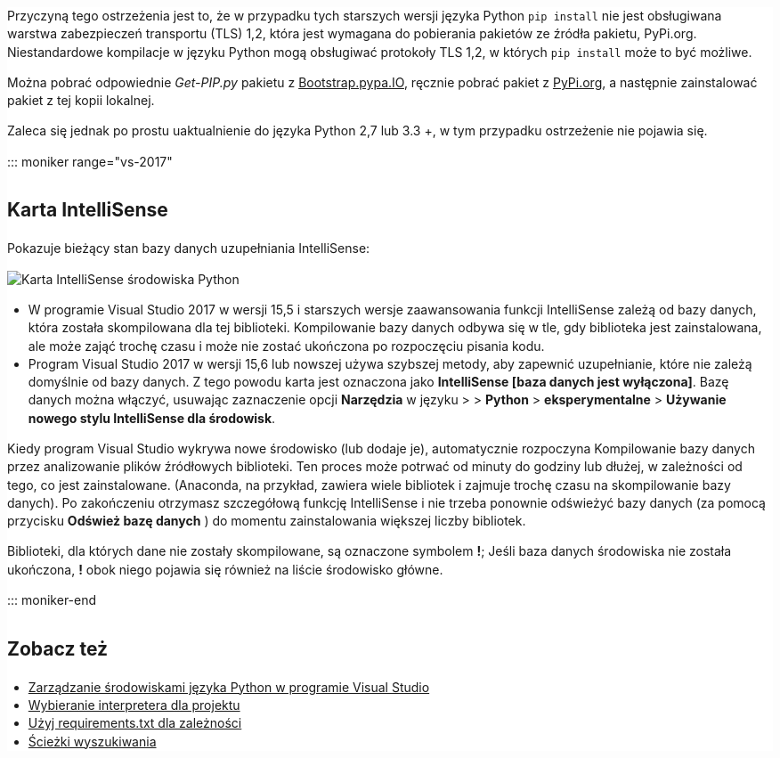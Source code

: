 Przyczyną tego ostrzeżenia jest to, że w przypadku tych starszych wersji języka Python `pip install` nie jest obsługiwana warstwa zabezpieczeń transportu (TLS) 1,2, która jest wymagana do pobierania pakietów ze źródła pakietu, PyPi.org. Niestandardowe kompilacje w języku Python mogą obsługiwać protokoły TLS 1,2, w których `pip install` może to być możliwe.

Można pobrać odpowiednie *Get-PIP.py* pakietu z [Bootstrap.pypa.IO](https://bootstrap.pypa.io/), ręcznie pobrać pakiet z [PyPi.org](https://pypi.org/), a następnie zainstalować pakiet z tej kopii lokalnej.

Zaleca się jednak po prostu uaktualnienie do języka Python 2,7 lub 3.3 +, w tym przypadku ostrzeżenie nie pojawia się.

::: moniker range="vs-2017"
## <a name="intellisense-tab"></a>Karta IntelliSense

Pokazuje bieżący stan bazy danych uzupełniania IntelliSense:

![Karta IntelliSense środowiska Python](media/environments/environments-intellisense-tab.png)

- W programie Visual Studio 2017 w wersji 15,5 i starszych wersje zaawansowania funkcji IntelliSense zależą od bazy danych, która została skompilowana dla tej biblioteki. Kompilowanie bazy danych odbywa się w tle, gdy biblioteka jest zainstalowana, ale może zająć trochę czasu i może nie zostać ukończona po rozpoczęciu pisania kodu.
- Program Visual Studio 2017 w wersji 15,6 lub nowszej używa szybszej metody, aby zapewnić uzupełnianie, które nie zależą domyślnie od bazy danych. Z tego powodu karta jest oznaczona jako **IntelliSense [baza danych jest wyłączona]**. Bazę danych można włączyć, usuwając zaznaczenie opcji **Narzędzia** w języku  >    >  **Python**  >  **eksperymentalne**  >  **Używanie nowego stylu IntelliSense dla środowisk**.

Kiedy program Visual Studio wykrywa nowe środowisko (lub dodaje je), automatycznie rozpoczyna Kompilowanie bazy danych przez analizowanie plików źródłowych biblioteki. Ten proces może potrwać od minuty do godziny lub dłużej, w zależności od tego, co jest zainstalowane. (Anaconda, na przykład, zawiera wiele bibliotek i zajmuje trochę czasu na skompilowanie bazy danych). Po zakończeniu otrzymasz szczegółową funkcję IntelliSense i nie trzeba ponownie odświeżyć bazy danych (za pomocą przycisku **Odśwież bazę danych** ) do momentu zainstalowania większej liczby bibliotek.

Biblioteki, dla których dane nie zostały skompilowane, są oznaczone symbolem **!**; Jeśli baza danych środowiska nie została ukończona, **!** obok niego pojawia się również na liście środowisko główne.

::: moniker-end

## <a name="see-also"></a>Zobacz też

- [Zarządzanie środowiskami języka Python w programie Visual Studio](managing-python-environments-in-visual-studio.md)
- [Wybieranie interpretera dla projektu](selecting-a-python-environment-for-a-project.md)
- [Użyj requirements.txt dla zależności](managing-required-packages-with-requirements-txt.md)
- [Ścieżki wyszukiwania](search-paths.md)
